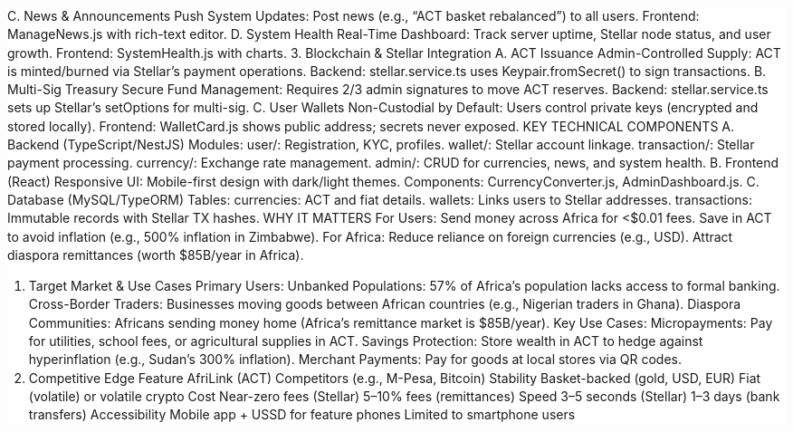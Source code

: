 C. News & Announcements
Push System Updates:
Post news (e.g., “ACT basket rebalanced”) to all users.
Frontend: ManageNews.js with rich-text editor.
D. System Health
Real-Time Dashboard:
Track server uptime, Stellar node status, and user growth.
Frontend: SystemHealth.js with charts.
3. Blockchain & Stellar Integration
A. ACT Issuance
Admin-Controlled Supply:
ACT is minted/burned via Stellar’s payment operations.
Backend: stellar.service.ts uses Keypair.fromSecret() to sign transactions.
B. Multi-Sig Treasury
Secure Fund Management:
Requires 2/3 admin signatures to move ACT reserves.
Backend: stellar.service.ts sets up Stellar’s setOptions for multi-sig.
C. User Wallets
Non-Custodial by Default:
Users control private keys (encrypted and stored locally).
Frontend: WalletCard.js shows public address; secrets never exposed.
KEY TECHNICAL COMPONENTS
A. Backend (TypeScript/NestJS)
Modules:
user/: Registration, KYC, profiles.
wallet/: Stellar account linkage.
transaction/: Stellar payment processing.
currency/: Exchange rate management.
admin/: CRUD for currencies, news, and system health.
B. Frontend (React)
Responsive UI:
Mobile-first design with dark/light themes.
Components: CurrencyConverter.js, AdminDashboard.js.
C. Database (MySQL/TypeORM)
Tables:
currencies: ACT and fiat details.
wallets: Links users to Stellar addresses.
transactions: Immutable records with Stellar TX hashes.
WHY IT MATTERS
For Users:
Send money across Africa for <$0.01 fees.
Save in ACT to avoid inflation (e.g., 500% inflation in Zimbabwe).
For Africa:
Reduce reliance on foreign currencies (e.g., USD).
Attract diaspora remittances (worth $85B/year in Africa).


1. Target Market & Use Cases
Primary Users:
Unbanked Populations: 57% of Africa’s population lacks access to formal banking.
Cross-Border Traders: Businesses moving goods between African countries (e.g., Nigerian traders in Ghana).
Diaspora Communities: Africans sending money home (Africa’s remittance market is $85B/year).
Key Use Cases:
Micropayments: Pay for utilities, school fees, or agricultural supplies in ACT.
Savings Protection: Store wealth in ACT to hedge against hyperinflation (e.g., Sudan’s 300% inflation).
Merchant Payments: Pay for goods at local stores via QR codes.
2. Competitive Edge
Feature	AfriLink (ACT)	Competitors (e.g., M-Pesa, Bitcoin)
Stability	Basket-backed (gold, USD, EUR)	Fiat (volatile) or volatile crypto
Cost	Near-zero fees (Stellar)	5–10% fees (remittances)
Speed	3–5 seconds (Stellar)	1–3 days (bank transfers)
Accessibility	Mobile app + USSD for feature phones	Limited to smartphone users